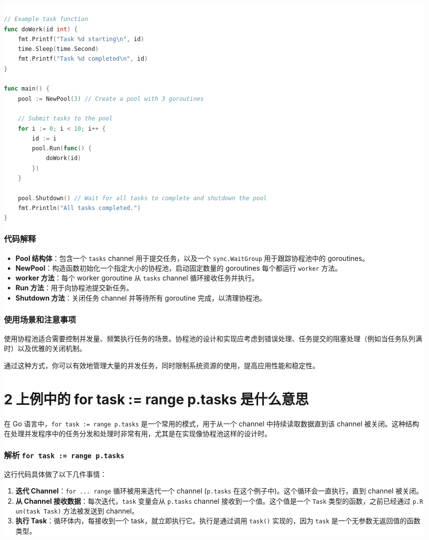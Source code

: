 ```go

// Example task function
func doWork(id int) {
	fmt.Printf("Task %d starting\n", id)
	time.Sleep(time.Second)
	fmt.Printf("Task %d completed\n", id)
}

func main() {
	pool := NewPool(3) // Create a pool with 3 goroutines

	// Submit tasks to the pool
	for i := 0; i < 10; i++ {
		id := i
		pool.Run(func() {
			doWork(id)
		})
	}

	pool.Shutdown() // Wait for all tasks to complete and shutdown the pool
	fmt.Println("All tasks completed.")
}
```

### 代码解释

-   **Pool 结构体**：包含一个 `tasks` channel 用于提交任务，以及一个 `sync.WaitGroup` 用于跟踪协程池中的 goroutines。
-   **NewPool**：构造函数初始化一个指定大小的协程池，启动固定数量的 goroutines 每个都运行 `worker` 方法。
-   **worker 方法**：每个 worker goroutine 从 `tasks` channel 循环接收任务并执行。
-   **Run 方法**：用于向协程池提交新任务。
-   **Shutdown 方法**：关闭任务 channel 并等待所有 goroutine 完成，以清理协程池。

### 使用场景和注意事项

使用协程池适合需要控制并发量、频繁执行任务的场景。协程池的设计和实现应考虑到错误处理、任务提交的阻塞处理（例如当任务队列满时）以及优雅的关闭机制。

通过这种方式，你可以有效地管理大量的并发任务，同时限制系统资源的使用，提高应用性能和稳定性。

# 2 上例中的 for task := range p.tasks 是什么意思

在 Go 语言中，`for task := range p.tasks` 是一个常用的模式，用于从一个 channel 中持续读取数据直到该 channel 被关闭。这种结构在处理并发程序中的任务分发和处理时非常有用，尤其是在实现像协程池这样的设计时。

### 解析 `for task := range p.tasks`

这行代码具体做了以下几件事情：

1. **迭代 Channel**：`for ... range` 循环被用来迭代一个 channel (`p.tasks` 在这个例子中)。这个循环会一直执行，直到 channel 被关闭。
2. **从 Channel 接收数据**：每次迭代，`task` 变量会从 `p.tasks` channel 接收到一个值。这个值是一个 `Task` 类型的函数，之前已经通过 `p.Run(task Task)` 方法被发送到 channel。
3. **执行 Task**：循环体内，每接收到一个 task，就立即执行它。执行是通过调用 `task()` 实现的，因为 `task` 是一个无参数无返回值的函数类型。
